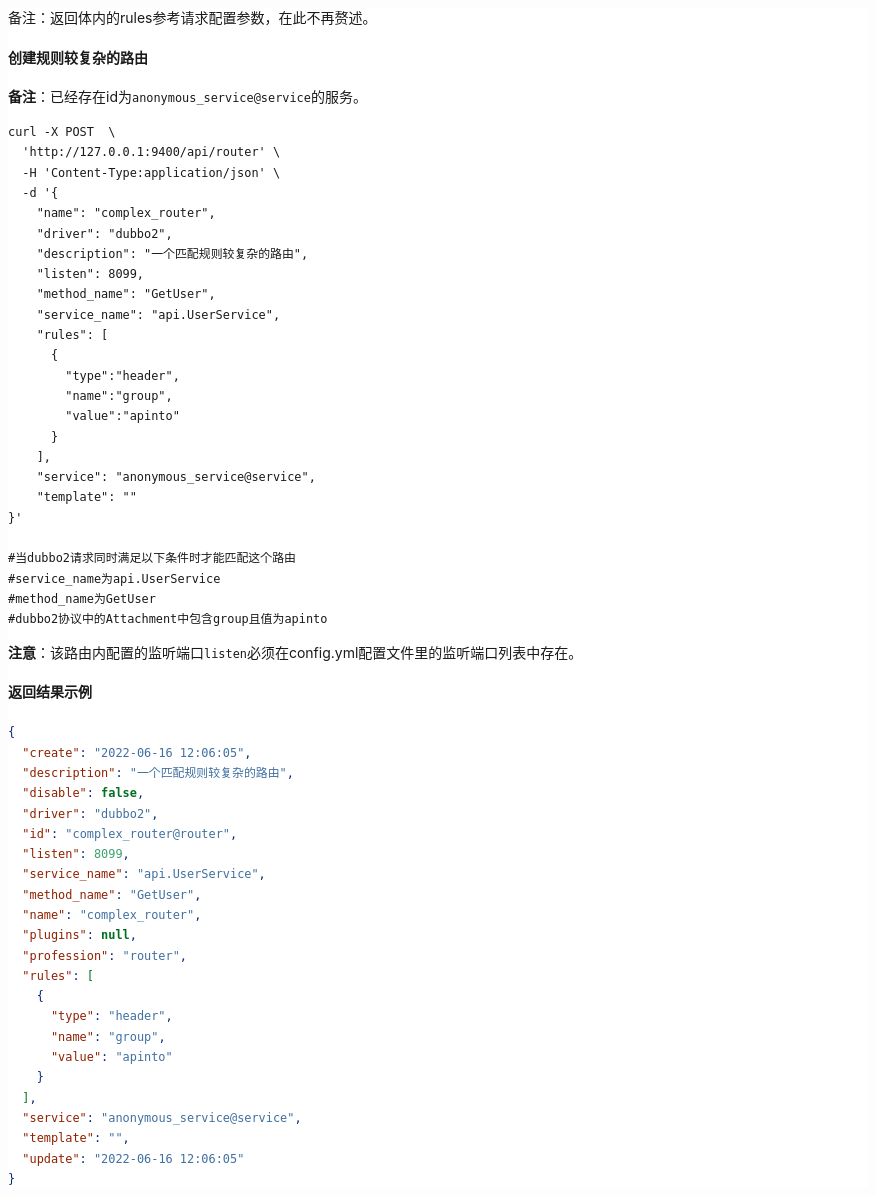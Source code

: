 备注：返回体内的rules参考请求配置参数，在此不再赘述。

#### 创建规则较复杂的路由

**备注**：已经存在id为`anonymous_service@service`的服务。

```shell
curl -X POST  \
  'http://127.0.0.1:9400/api/router' \
  -H 'Content-Type:application/json' \
  -d '{
	"name": "complex_router",
	"driver": "dubbo2",
	"description": "一个匹配规则较复杂的路由",
	"listen": 8099,
	"method_name": "GetUser",
	"service_name": "api.UserService",
	"rules": [
	  {
	    "type":"header",
	    "name":"group",
	    "value":"apinto"
	  }
	],
	"service": "anonymous_service@service",
	"template": ""
}'

#当dubbo2请求同时满足以下条件时才能匹配这个路由
#service_name为api.UserService
#method_name为GetUser
#dubbo2协议中的Attachment中包含group且值为apinto
```

**注意**：该路由内配置的监听端口`listen`必须在config.yml配置文件里的监听端口列表中存在。

#### 返回结果示例

```json
{
  "create": "2022-06-16 12:06:05",
  "description": "一个匹配规则较复杂的路由",
  "disable": false,
  "driver": "dubbo2",
  "id": "complex_router@router",
  "listen": 8099,
  "service_name": "api.UserService",
  "method_name": "GetUser",
  "name": "complex_router",
  "plugins": null,
  "profession": "router",
  "rules": [
    {
      "type": "header",
      "name": "group",
      "value": "apinto"
    }
  ],
  "service": "anonymous_service@service",
  "template": "",
  "update": "2022-06-16 12:06:05"
}
```
